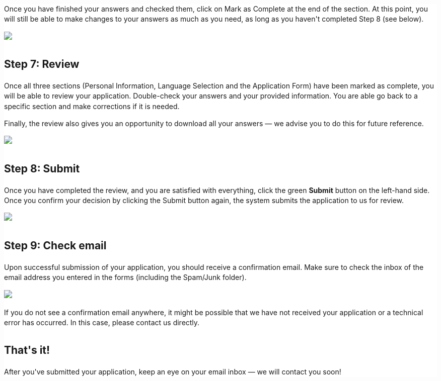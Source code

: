 Once you have finished your answers and checked them, click on Mark as Complete at the end of the section. At this point, you will still be able to make changes to your answers as much as you need, as long as you haven't completed Step 8 (see below).

![](Screenshot_14.png)

## Step 7: Review

Once all three sections (Personal Information, Language Selection and the Application Form) have been marked as complete, you will be able to review your application. Double-check your answers and your provided information. You are able go back to a specific section and make corrections if it is needed.

Finally, the review also gives you an opportunity to download all your answers &mdash; we advise you to do this for future reference.

![](Screenshot_15.png)

## Step 8: Submit

Once you have completed the review, and you are satisfied with everything, click  the green **Submit** button on the left-hand side. Once you confirm your decision by clicking the Submit button again, the system  submits the application to us for review. 

![](Screenshot_17.png)

## Step 9: Check email

Upon successful submission of your application, you should receive a confirmation email. Make sure to check the inbox of the email address you entered in the forms (including the Spam/Junk folder). 

![](Screenshot_19.png)

If you do not see a confirmation email anywhere, it might be possible that we have not received your application or a technical error has occurred. In this case, please contact us directly.

## That's it! 

After you've submitted your application, keep an eye on your email inbox &mdash; we will contact you soon!
